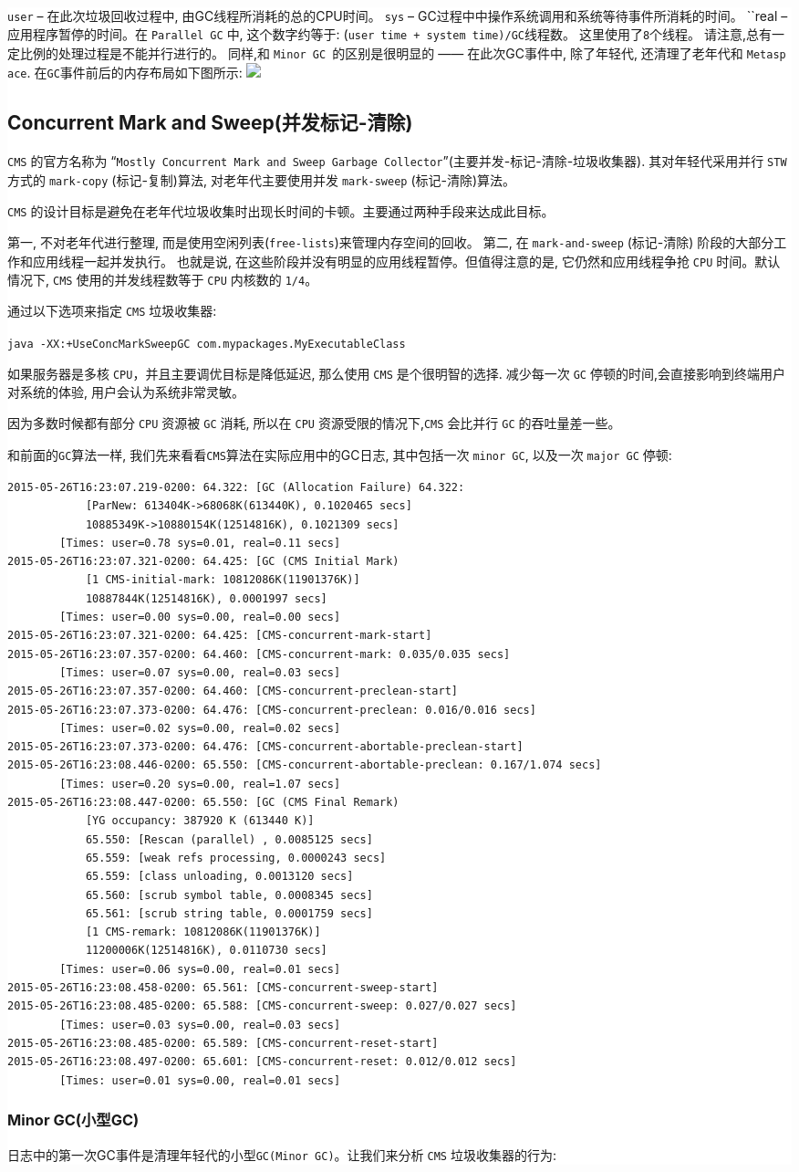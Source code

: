 `user` – 在此次垃圾回收过程中, 由GC线程所消耗的总的CPU时间。
`sys` – GC过程中中操作系统调用和系统等待事件所消耗的时间。
``real – 应用程序暂停的时间。在 `Parallel GC` 中, 这个数字约等于: (`user time + system time)/GC`线程数。 这里使用了`8`个线程。 请注意,总有一定比例的处理过程是不能并行进行的。
同样,和 `Minor GC `的区别是很明显的 —— 在此次GC事件中, 除了年轻代, 还清理了老年代和 `Metaspace`. 在`GC`事件前后的内存布局如下图所示:
![](https://gitee.com/duchaochen/gongzhonghao/raw/master/%E4%B8%AA%E4%BA%BA%E5%8D%9A%E5%AE%A2%E6%96%87%E7%AB%A0/JVM/jvm-image/05-4.png)

## Concurrent Mark and Sweep(并发标记-清除)
`CMS` 的官方名称为 “`Mostly Concurrent Mark and Sweep Garbage Collector`”(主要并发-标记-清除-垃圾收集器). 其对年轻代采用并行 `STW` 方式的 `mark-copy` (标记-复制)算法, 对老年代主要使用并发 `mark-sweep` (标记-清除)算法。

`CMS` 的设计目标是避免在老年代垃圾收集时出现长时间的卡顿。主要通过两种手段来达成此目标。

第一, 不对老年代进行整理, 而是使用空闲列表(`free-lists`)来管理内存空间的回收。
第二, 在 `mark-and-sweep` (标记-清除) 阶段的大部分工作和应用线程一起并发执行。
也就是说, 在这些阶段并没有明显的应用线程暂停。但值得注意的是, 它仍然和应用线程争抢 `CPU` 时间。默认情况下, `CMS` 使用的并发线程数等于 `CPU` 内核数的 `1/4`。

通过以下选项来指定 `CMS` 垃圾收集器:

```shell
java -XX:+UseConcMarkSweepGC com.mypackages.MyExecutableClass
```
如果服务器是多核 `CPU`，并且主要调优目标是降低延迟, 那么使用 `CMS` 是个很明智的选择. 减少每一次 `GC` 停顿的时间,会直接影响到终端用户对系统的体验, 用户会认为系统非常灵敏。 

因为多数时候都有部分 `CPU` 资源被 `GC` 消耗, 所以在 `CPU` 资源受限的情况下,`CMS` 会比并行 `GC` 的吞吐量差一些。

和前面的`GC`算法一样, 我们先来看看`CMS`算法在实际应用中的GC日志, 其中包括一次 `minor GC`, 以及一次 `major GC` 停顿:

```shell
2015-05-26T16:23:07.219-0200: 64.322: [GC (Allocation Failure) 64.322: 
            [ParNew: 613404K->68068K(613440K), 0.1020465 secs]
            10885349K->10880154K(12514816K), 0.1021309 secs]
        [Times: user=0.78 sys=0.01, real=0.11 secs]
2015-05-26T16:23:07.321-0200: 64.425: [GC (CMS Initial Mark) 
            [1 CMS-initial-mark: 10812086K(11901376K)] 
            10887844K(12514816K), 0.0001997 secs] 
        [Times: user=0.00 sys=0.00, real=0.00 secs]
2015-05-26T16:23:07.321-0200: 64.425: [CMS-concurrent-mark-start]
2015-05-26T16:23:07.357-0200: 64.460: [CMS-concurrent-mark: 0.035/0.035 secs] 
        [Times: user=0.07 sys=0.00, real=0.03 secs]
2015-05-26T16:23:07.357-0200: 64.460: [CMS-concurrent-preclean-start]
2015-05-26T16:23:07.373-0200: 64.476: [CMS-concurrent-preclean: 0.016/0.016 secs] 
        [Times: user=0.02 sys=0.00, real=0.02 secs]
2015-05-26T16:23:07.373-0200: 64.476: [CMS-concurrent-abortable-preclean-start]
2015-05-26T16:23:08.446-0200: 65.550: [CMS-concurrent-abortable-preclean: 0.167/1.074 secs] 
        [Times: user=0.20 sys=0.00, real=1.07 secs]
2015-05-26T16:23:08.447-0200: 65.550: [GC (CMS Final Remark) 
            [YG occupancy: 387920 K (613440 K)]
            65.550: [Rescan (parallel) , 0.0085125 secs]
            65.559: [weak refs processing, 0.0000243 secs]
            65.559: [class unloading, 0.0013120 secs]
            65.560: [scrub symbol table, 0.0008345 secs]
            65.561: [scrub string table, 0.0001759 secs]
            [1 CMS-remark: 10812086K(11901376K)] 
            11200006K(12514816K), 0.0110730 secs] 
        [Times: user=0.06 sys=0.00, real=0.01 secs]
2015-05-26T16:23:08.458-0200: 65.561: [CMS-concurrent-sweep-start]
2015-05-26T16:23:08.485-0200: 65.588: [CMS-concurrent-sweep: 0.027/0.027 secs] 
        [Times: user=0.03 sys=0.00, real=0.03 secs]
2015-05-26T16:23:08.485-0200: 65.589: [CMS-concurrent-reset-start]
2015-05-26T16:23:08.497-0200: 65.601: [CMS-concurrent-reset: 0.012/0.012 secs] 
        [Times: user=0.01 sys=0.00, real=0.01 secs]
```
### Minor GC(小型GC)
日志中的第一次GC事件是清理年轻代的小型`GC(Minor GC)`。让我们来分析 `CMS` 垃圾收集器的行为:
